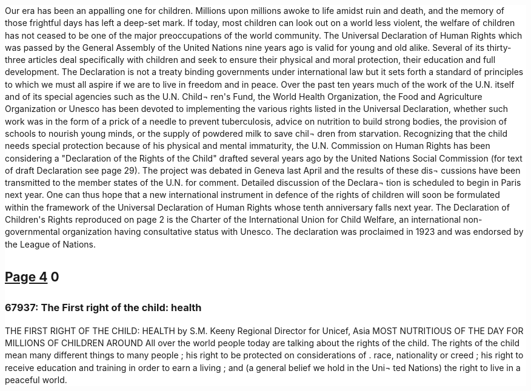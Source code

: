 Our era has been an appalling one for children. Millions
upon millions awoke to life amidst ruin and death, and
the memory of those frightful days has left a deep-set
mark. If today, most children can look out on a world
less violent, the welfare of children has not ceased to be
one of the major preoccupations of the world community.
The Universal Declaration of Human Rights which was
passed by the General Assembly of the United Nations
nine years ago is valid for young and old alike. Several
of its thirty-three articles deal specifically with children
and seek to ensure their physical and moral protection,
their education and full development. The Declaration is
not a treaty binding governments under international law
but it sets forth a standard of principles to which we must
all aspire if we are to live in freedom and in peace.
Over the past ten years much of the work of the U.N.
itself and of its special agencies such as the U.N. Child¬
ren's Fund, the World Health Organization, the Food and
Agriculture Organization or Unesco has been devoted to
implementing the various rights listed in the Universal
Declaration, whether such work was in the form of a prick
of a needle to prevent tuberculosis, advice on nutrition to
build strong bodies, the provision of schools to nourish
young minds, or the supply of powdered milk to save chil¬
dren from starvation.
Recognizing that the child needs special protection
because of his physical and mental immaturity, the U.N.
Commission on Human Rights has been considering a
"Declaration of the Rights of the Child" drafted several
years ago by the United Nations Social Commission (for
text of draft Declaration see page 29). The project was
debated in Geneva last April and the results of these dis¬
cussions have been transmitted to the member states of
the U.N. for comment. Detailed discussion of the Declara¬
tion is scheduled to begin in Paris next year. One can
thus hope that a new international instrument in defence
of the rights of children will soon be formulated within
the framework of the Universal Declaration of Human
Rights whose tenth anniversary falls next year.
The Declaration of Children's Rights reproduced on
page 2 is the Charter of the International Union for
Child Welfare, an international non-governmental
organization having consultative status with Unesco.
The declaration was proclaimed in 1923 and was
endorsed by the League of Nations.
## [Page 4](https://demo.humlab.umu.se/courier/067949engo.pdf#page=4) 0
### 67937: The First right of the child: health
THE FIRST
RIGHT OF
THE CHILD:
HEALTH
by S.M. Keeny
Regional Director for Unicef, Asia
MOST NUTRITIOUS OF THE DAY FOR MILLIONS OF CHILDREN AROUND
All over the world people today are talking about the
rights of the child. The rights of the child mean
many different things to many people ; his right to
be protected on considerations of . race, nationality or
creed ; his right to receive education and training in order
to earn a living ; and (a general belief we hold in the Uni¬
ted Nations) the right to live in a peaceful world.